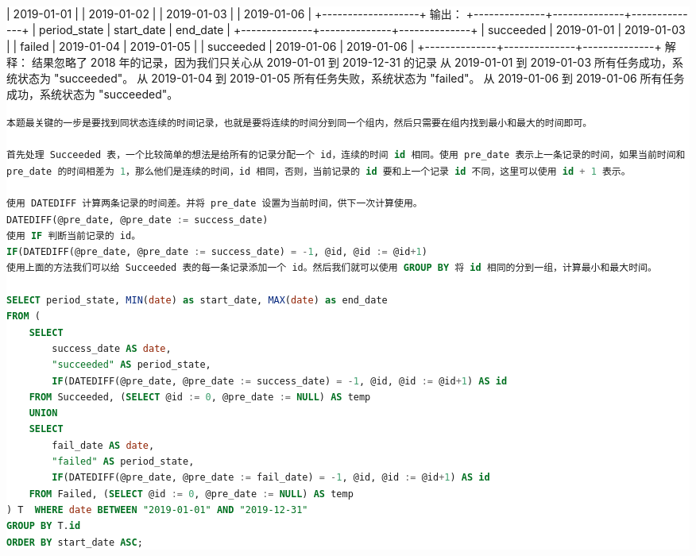 | 2019-01-01        |
| 2019-01-02        |
| 2019-01-03        |
| 2019-01-06        |
+-------------------+
输出：
+--------------+--------------+--------------+
| period_state | start_date   | end_date     |
+--------------+--------------+--------------+
| succeeded    | 2019-01-01   | 2019-01-03   |
| failed       | 2019-01-04   | 2019-01-05   |
| succeeded    | 2019-01-06   | 2019-01-06   |
+--------------+--------------+--------------+
解释：
结果忽略了 2018 年的记录，因为我们只关心从 2019-01-01 到 2019-12-31 的记录
从 2019-01-01 到 2019-01-03 所有任务成功，系统状态为 "succeeded"。
从 2019-01-04 到 2019-01-05 所有任务失败，系统状态为 "failed"。
从 2019-01-06 到 2019-01-06 所有任务成功，系统状态为 "succeeded"。
```sql
本题最关键的一步是要找到同状态连续的时间记录，也就是要将连续的时间分到同一个组内，然后只需要在组内找到最小和最大的时间即可。

首先处理 Succeeded 表，一个比较简单的想法是给所有的记录分配一个 id，连续的时间 id 相同。使用 pre_date 表示上一条记录的时间，如果当前时间和 pre_date 的时间相差为 1，那么他们是连续的时间，id 相同，否则，当前记录的 id 要和上一个记录 id 不同，这里可以使用 id + 1 表示。

使用 DATEDIFF 计算两条记录的时间差。并将 pre_date 设置为当前时间，供下一次计算使用。
DATEDIFF(@pre_date, @pre_date := success_date)
使用 IF 判断当前记录的 id。
IF(DATEDIFF(@pre_date, @pre_date := success_date) = -1, @id, @id := @id+1)
使用上面的方法我们可以给 Succeeded 表的每一条记录添加一个 id。然后我们就可以使用 GROUP BY 将 id 相同的分到一组，计算最小和最大时间。

SELECT period_state, MIN(date) as start_date, MAX(date) as end_date
FROM (
    SELECT
        success_date AS date,
        "succeeded" AS period_state,
        IF(DATEDIFF(@pre_date, @pre_date := success_date) = -1, @id, @id := @id+1) AS id 
    FROM Succeeded, (SELECT @id := 0, @pre_date := NULL) AS temp
    UNION
    SELECT
        fail_date AS date,
        "failed" AS period_state,
        IF(DATEDIFF(@pre_date, @pre_date := fail_date) = -1, @id, @id := @id+1) AS id 
    FROM Failed, (SELECT @id := 0, @pre_date := NULL) AS temp
) T  WHERE date BETWEEN "2019-01-01" AND "2019-12-31"
GROUP BY T.id
ORDER BY start_date ASC;
```
